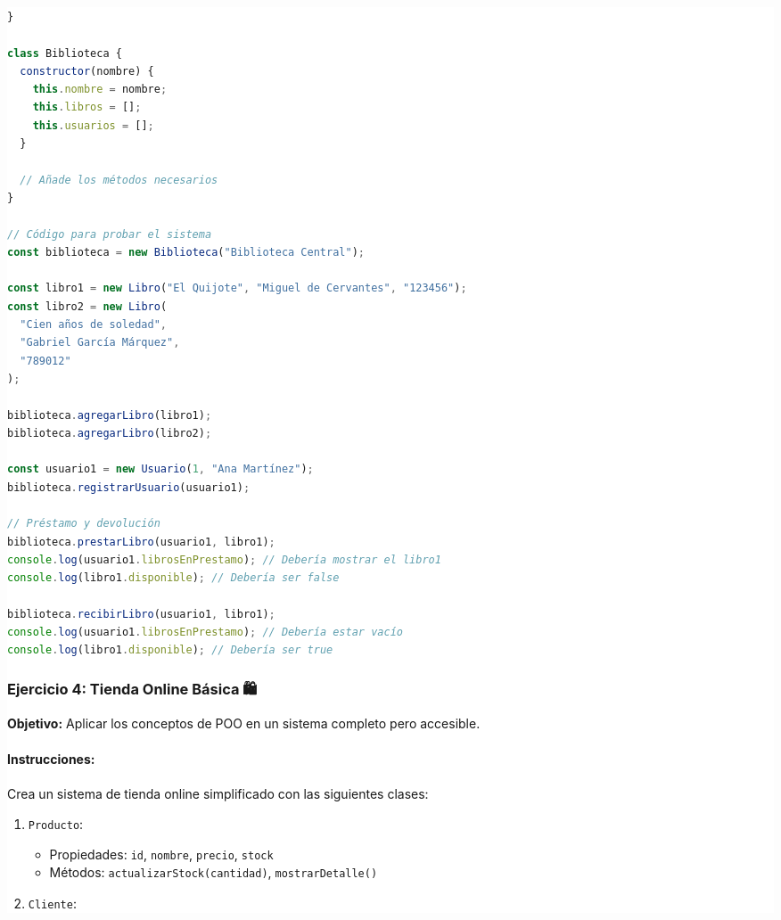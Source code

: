 ```javascript
}

class Biblioteca {
  constructor(nombre) {
    this.nombre = nombre;
    this.libros = [];
    this.usuarios = [];
  }

  // Añade los métodos necesarios
}

// Código para probar el sistema
const biblioteca = new Biblioteca("Biblioteca Central");

const libro1 = new Libro("El Quijote", "Miguel de Cervantes", "123456");
const libro2 = new Libro(
  "Cien años de soledad",
  "Gabriel García Márquez",
  "789012"
);

biblioteca.agregarLibro(libro1);
biblioteca.agregarLibro(libro2);

const usuario1 = new Usuario(1, "Ana Martínez");
biblioteca.registrarUsuario(usuario1);

// Préstamo y devolución
biblioteca.prestarLibro(usuario1, libro1);
console.log(usuario1.librosEnPrestamo); // Debería mostrar el libro1
console.log(libro1.disponible); // Debería ser false

biblioteca.recibirLibro(usuario1, libro1);
console.log(usuario1.librosEnPrestamo); // Debería estar vacío
console.log(libro1.disponible); // Debería ser true
```

### Ejercicio 4: Tienda Online Básica 🛍️

**Objetivo:** Aplicar los conceptos de POO en un sistema completo pero accesible.

#### Instrucciones:

Crea un sistema de tienda online simplificado con las siguientes clases:

1. `Producto`:

   - Propiedades: `id`, `nombre`, `precio`, `stock`
   - Métodos: `actualizarStock(cantidad)`, `mostrarDetalle()`

2. `Cliente`:
